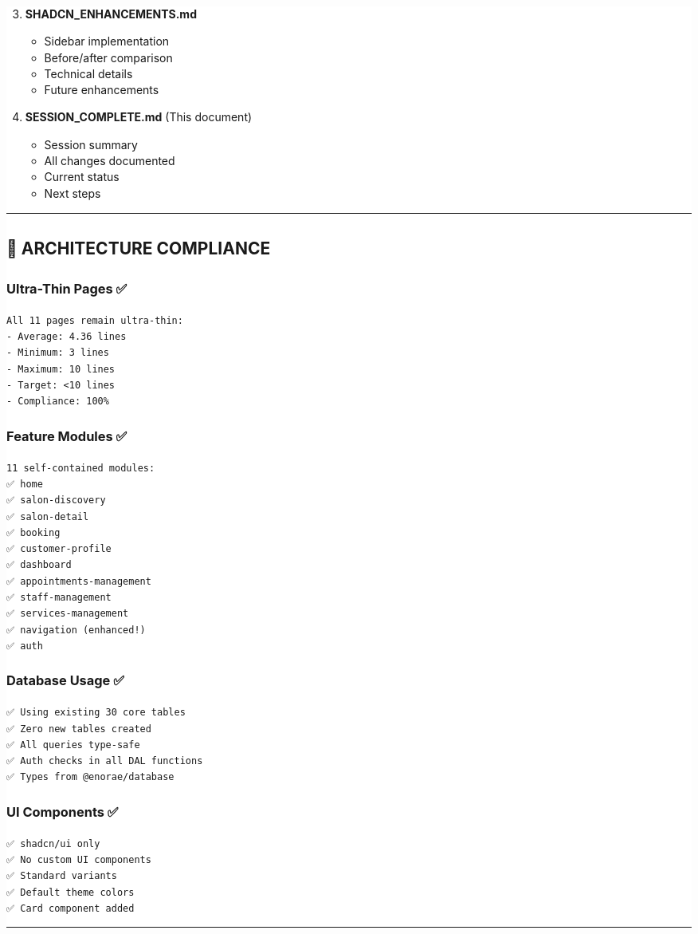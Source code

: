 3. **SHADCN_ENHANCEMENTS.md**
   - Sidebar implementation
   - Before/after comparison
   - Technical details
   - Future enhancements

4. **SESSION_COMPLETE.md** (This document)
   - Session summary
   - All changes documented
   - Current status
   - Next steps

---

## 🎯 ARCHITECTURE COMPLIANCE

### Ultra-Thin Pages ✅
```
All 11 pages remain ultra-thin:
- Average: 4.36 lines
- Minimum: 3 lines
- Maximum: 10 lines
- Target: <10 lines
- Compliance: 100%
```

### Feature Modules ✅
```
11 self-contained modules:
✅ home
✅ salon-discovery
✅ salon-detail
✅ booking
✅ customer-profile
✅ dashboard
✅ appointments-management
✅ staff-management
✅ services-management
✅ navigation (enhanced!)
✅ auth
```

### Database Usage ✅
```
✅ Using existing 30 core tables
✅ Zero new tables created
✅ All queries type-safe
✅ Auth checks in all DAL functions
✅ Types from @enorae/database
```

### UI Components ✅
```
✅ shadcn/ui only
✅ No custom UI components
✅ Standard variants
✅ Default theme colors
✅ Card component added
```

---